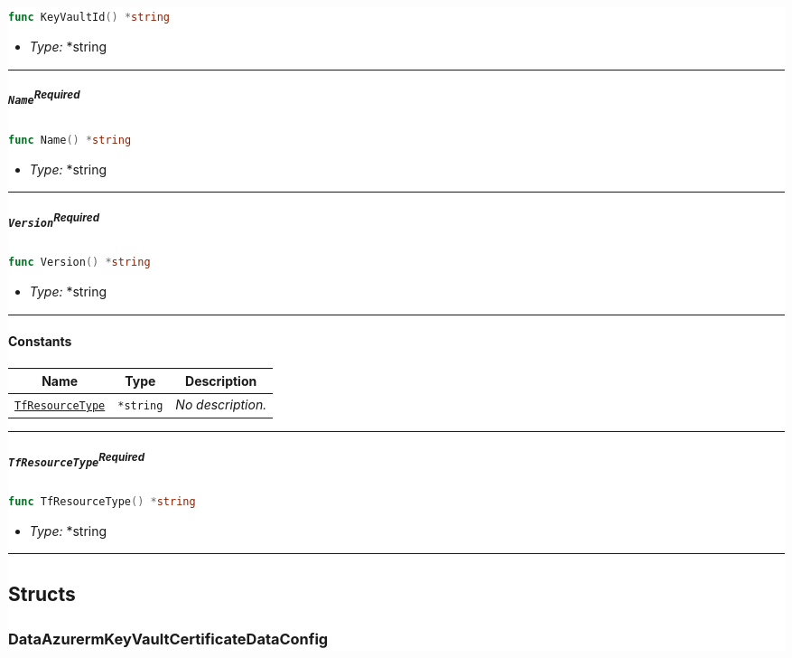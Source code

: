 ```go
func KeyVaultId() *string
```

- *Type:* *string

---

##### `Name`<sup>Required</sup> <a name="Name" id="@cdktf/provider-azurerm.dataAzurermKeyVaultCertificateData.DataAzurermKeyVaultCertificateData.property.name"></a>

```go
func Name() *string
```

- *Type:* *string

---

##### `Version`<sup>Required</sup> <a name="Version" id="@cdktf/provider-azurerm.dataAzurermKeyVaultCertificateData.DataAzurermKeyVaultCertificateData.property.version"></a>

```go
func Version() *string
```

- *Type:* *string

---

#### Constants <a name="Constants" id="Constants"></a>

| **Name** | **Type** | **Description** |
| --- | --- | --- |
| <code><a href="#@cdktf/provider-azurerm.dataAzurermKeyVaultCertificateData.DataAzurermKeyVaultCertificateData.property.tfResourceType">TfResourceType</a></code> | <code>*string</code> | *No description.* |

---

##### `TfResourceType`<sup>Required</sup> <a name="TfResourceType" id="@cdktf/provider-azurerm.dataAzurermKeyVaultCertificateData.DataAzurermKeyVaultCertificateData.property.tfResourceType"></a>

```go
func TfResourceType() *string
```

- *Type:* *string

---

## Structs <a name="Structs" id="Structs"></a>

### DataAzurermKeyVaultCertificateDataConfig <a name="DataAzurermKeyVaultCertificateDataConfig" id="@cdktf/provider-azurerm.dataAzurermKeyVaultCertificateData.DataAzurermKeyVaultCertificateDataConfig"></a>
